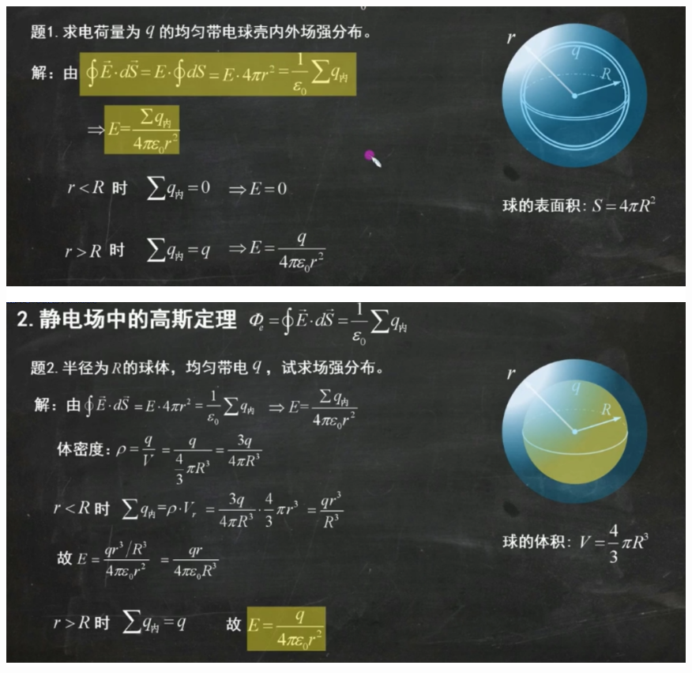 ![image-20240626170535509](https://raw.githubusercontent.com/xiechen274/ChenCsNote/images/images/image-20240626170535509.png)

![image-20240626170931447](https://raw.githubusercontent.com/xiechen274/ChenCsNote/images/images/image-20240626170931447.png)
